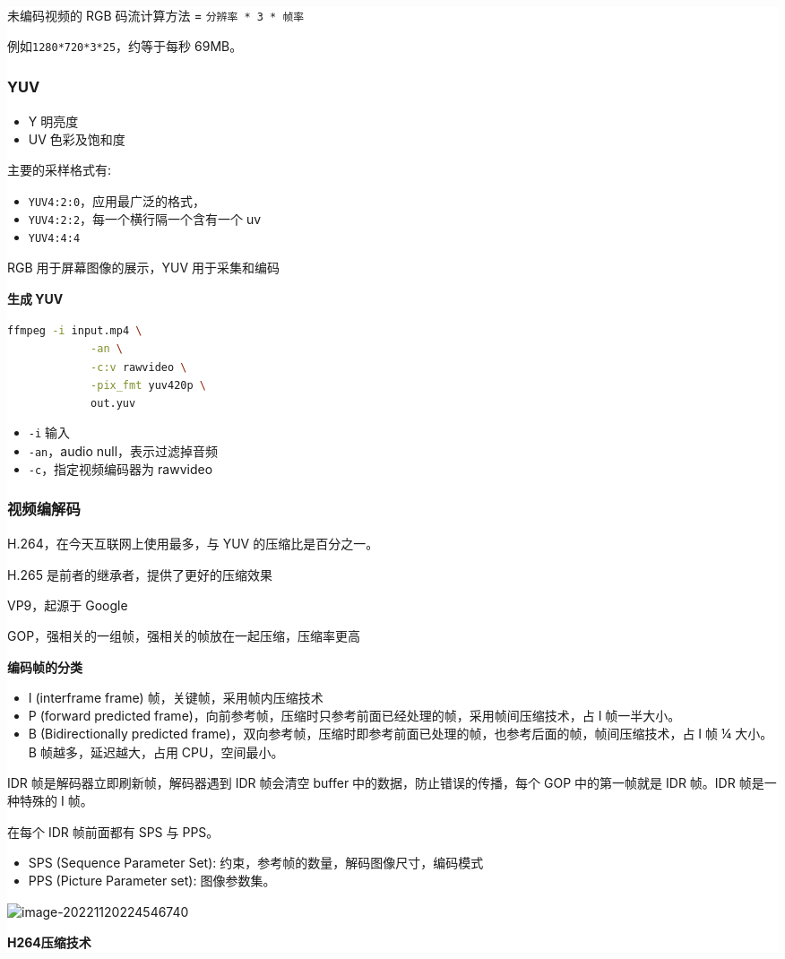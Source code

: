 未编码视频的 RGB 码流计算方法  = `分辨率 * 3 * 帧率`

例如`1280*720*3*25`，约等于每秒 69MB。

### YUV

+ Y 明亮度
+ UV 色彩及饱和度

主要的采样格式有:

+ `YUV4:2:0`，应用最广泛的格式，
+ `YUV4:2:2`，每一个横行隔一个含有一个 uv
+ `YUV4:4:4`

RGB 用于屏幕图像的展示，YUV 用于采集和编码 

**生成 YUV**

```bash
ffmpeg -i input.mp4 \
			 -an \
			 -c:v rawvideo \
			 -pix_fmt yuv420p \
			 out.yuv
```

+ `-i` 输入
+ `-an`，audio null，表示过滤掉音频
+ `-c`，指定视频编码器为 rawvideo

### 视频编解码

H.264，在今天互联网上使用最多，与 YUV 的压缩比是百分之一。

H.265 是前者的继承者，提供了更好的压缩效果

VP9，起源于 Google

GOP，强相关的一组帧，强相关的帧放在一起压缩，压缩率更高



**编码帧的分类**

+ I (interframe frame) 帧，关键帧，采用帧内压缩技术
+ P (forward predicted frame)，向前参考帧，压缩时只参考前面已经处理的帧，采用帧间压缩技术，占 I 帧一半大小。
+ B (Bidirectionally predicted frame)，双向参考帧，压缩时即参考前面已处理的帧，也参考后面的帧，帧间压缩技术，占 I 帧 ¼ 大小。B 帧越多，延迟越大，占用 CPU，空间最小。

IDR 帧是解码器立即刷新帧，解码器遇到 IDR 帧会清空 buffer 中的数据，防止错误的传播，每个 GOP 中的第一帧就是 IDR 帧。IDR 帧是一种特殊的 I 帧。

在每个 IDR 帧前面都有 SPS 与 PPS。

+ SPS (Sequence Parameter Set): 约束，参考帧的数量，解码图像尺寸，编码模式
+ PPS (Picture Parameter set): 图像参数集。

![image-20221120224546740](http://img.golang.space/img-1668955546874.png)

**H264压缩技术**
